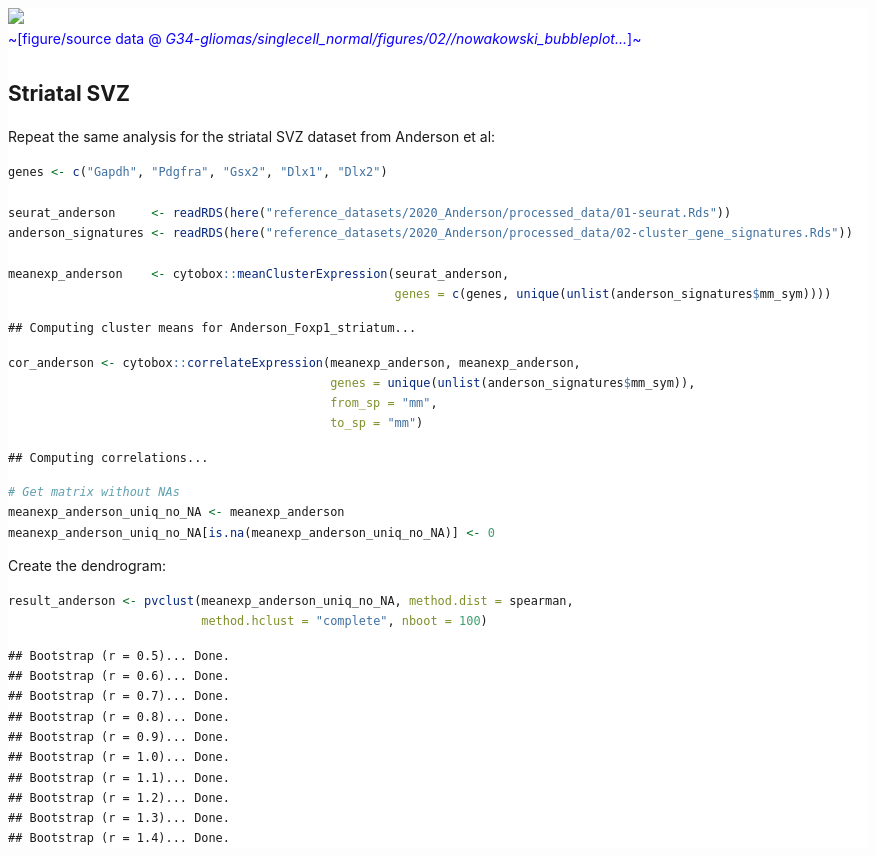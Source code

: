 ![](/lustre03/project/6004736/sjessa/from_beluga/HGG-G34/G34-gliomas/singlecell_normal/figures/02//nowakowski_bubbleplot-1.png)<br><span style="color:#0d00ff">~[figure/source data @ *G34-gliomas/singlecell_normal/figures/02//nowakowski_bubbleplot...*]~</span>


## Striatal SVZ

Repeat the same analysis for the striatal SVZ dataset from Anderson et al:


```r
genes <- c("Gapdh", "Pdgfra", "Gsx2", "Dlx1", "Dlx2")

seurat_anderson     <- readRDS(here("reference_datasets/2020_Anderson/processed_data/01-seurat.Rds"))
anderson_signatures <- readRDS(here("reference_datasets/2020_Anderson/processed_data/02-cluster_gene_signatures.Rds"))

meanexp_anderson    <- cytobox::meanClusterExpression(seurat_anderson,
                                                      genes = c(genes, unique(unlist(anderson_signatures$mm_sym))))
```

```
## Computing cluster means for Anderson_Foxp1_striatum...
```

```r
cor_anderson <- cytobox::correlateExpression(meanexp_anderson, meanexp_anderson,
                                             genes = unique(unlist(anderson_signatures$mm_sym)),
                                             from_sp = "mm",
                                             to_sp = "mm")
```

```
## Computing correlations...
```

```r
# Get matrix without NAs
meanexp_anderson_uniq_no_NA <- meanexp_anderson
meanexp_anderson_uniq_no_NA[is.na(meanexp_anderson_uniq_no_NA)] <- 0
```

Create the dendrogram:


```r
result_anderson <- pvclust(meanexp_anderson_uniq_no_NA, method.dist = spearman,
                           method.hclust = "complete", nboot = 100)
```

```
## Bootstrap (r = 0.5)... Done.
## Bootstrap (r = 0.6)... Done.
## Bootstrap (r = 0.7)... Done.
## Bootstrap (r = 0.8)... Done.
## Bootstrap (r = 0.9)... Done.
## Bootstrap (r = 1.0)... Done.
## Bootstrap (r = 1.1)... Done.
## Bootstrap (r = 1.2)... Done.
## Bootstrap (r = 1.3)... Done.
## Bootstrap (r = 1.4)... Done.
```
